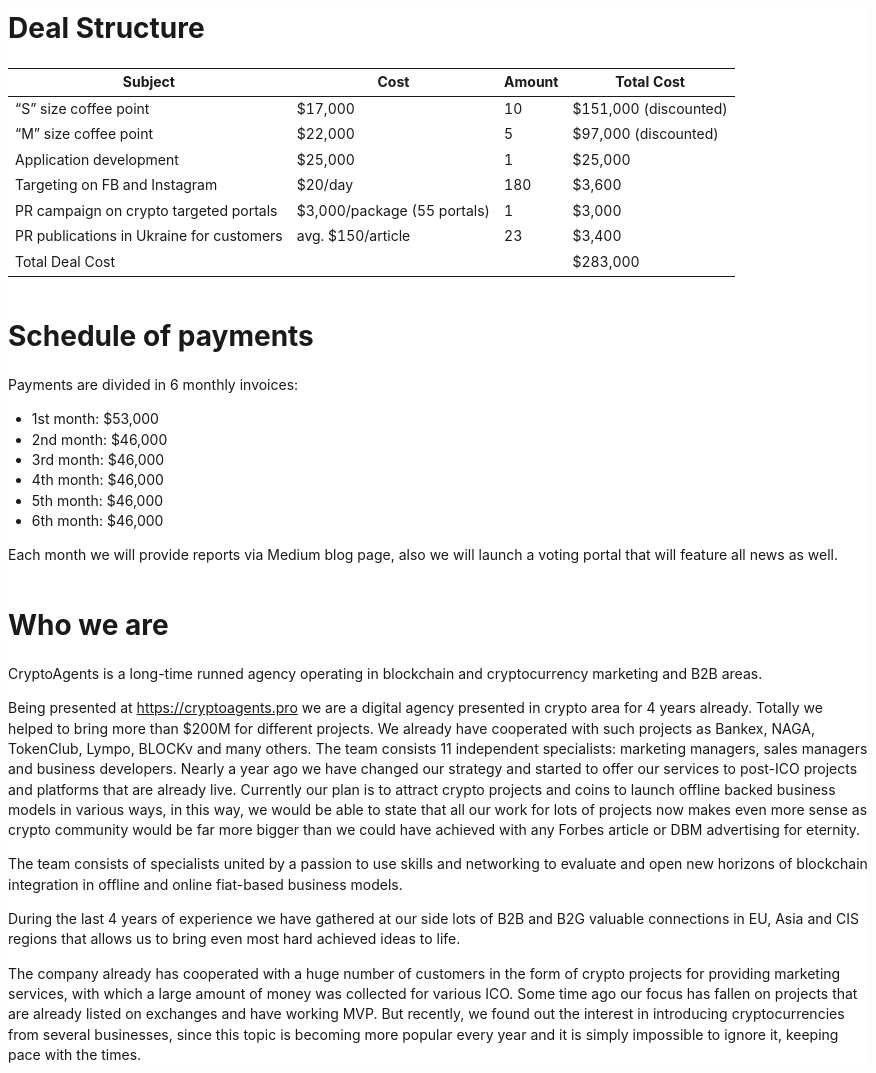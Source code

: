 # Deal Structure

| Subject                                  | Cost                        | Amount | Total Cost            |
|------------------------------------------|-----------------------------|--------|-----------------------|
| “S” size coffee point                    | $17,000                     | 10     | $151,000 (discounted) |
| “M” size coffee point                    | $22,000                     | 5      | $97,000 (discounted)  |
| Application development                  | $25,000                     | 1      | $25,000               |
| Targeting on FB and Instagram            | $20/day                     | 180    | $3,600                |
| PR campaign on crypto targeted portals   | $3,000/package (55 portals) | 1      | $3,000                |
| PR publications in Ukraine for customers | avg. $150/article           | 23     | $3,400                |
| Total Deal Cost                          |                             |        | $283,000              |

# Schedule of payments

Payments are divided in 6 monthly invoices:
* 1st month: $53,000
* 2nd month: $46,000
* 3rd month: $46,000
* 4th month: $46,000
* 5th month: $46,000
* 6th month: $46,000

Each month we will provide reports via Medium blog page, also we will launch a voting portal that will feature all news as well.

# Who we are
CryptoAgents is a long-time runned agency operating in blockchain and cryptocurrency marketing and B2B areas.

Being presented at https://cryptoagents.pro we are a digital agency presented in crypto area for 4 years already. Totally we helped to bring more than $200M for different projects. We already have cooperated with such projects as Bankex, NAGA, TokenClub, Lympo, BLOCKv and many others. The team consists 11 independent specialists: marketing managers, sales managers and business developers. Nearly a year ago we have changed our strategy and started to offer our services to post-ICO projects and platforms that are already live. Currently our plan is to attract crypto projects and coins to launch offline backed business models in various ways, in this way, we would be able to state that all our work for lots of projects now makes even more sense as crypto community would be far more bigger than we could have achieved with any Forbes article or DBM advertising for eternity.

The team consists of specialists united by a passion to use skills and networking to evaluate and open new horizons of blockchain integration in offline and online fiat-based business models.

During the last 4 years of experience we have gathered at our side lots of B2B and B2G valuable connections in EU, Asia and CIS regions that allows us to bring even most hard achieved ideas to life.

The company already has cooperated with a huge number of сustomers in the form of crypto projects for providing marketing services, with which a large amount of money was collected for various ICO. Some time ago our focus has fallen on projects that are already listed on exchanges and have working MVP. But recently, we found out the interest in introducing cryptocurrencies from several businesses, since this topic is becoming more popular every year and it is simply impossible to ignore it, keeping pace with the times. 
